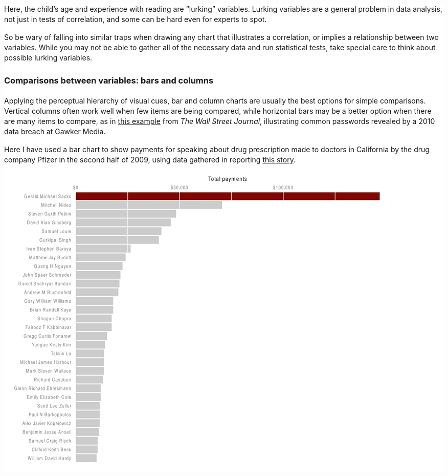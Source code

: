 Here, the child’s age and experience with reading are “lurking” variables. Lurking variables are a general problem in data analysis, not just in tests of correlation, and some can be hard even for experts to spot.

So be wary of falling into similar traps when drawing any chart that illustrates a correlation, or implies a relationship between two variables. While you may not be able to gather all of the necessary data and run statistical tests, take special care to think about possible lurking variables.


### Comparisons between variables: bars and columns

Applying the perceptual hierarchy of visual cues, bar and column charts are usually the best options for simple comparisons. Vertical columns often work well when few items are being compared, while horizontal bars may be a better option when there are many items to compare, as in [this example](https://blogs.wsj.com/digits/2010/12/13/the-top-50-gawker-media-passwords/) from *The Wall Street Journal*, illustrating common passwords revealed by a 2010 data breach at Gawker Media.

Here I have used a bar chart to show payments for speaking about drug prescription made to doctors in California by the drug company Pfizer in the second half of 2009, using data gathered in reporting [this story](https://www.newscientist.com/article/dn18806-revealed-pfizers-payments-to-censured-doctors.html).

![](./img/principles_18.jpg)

